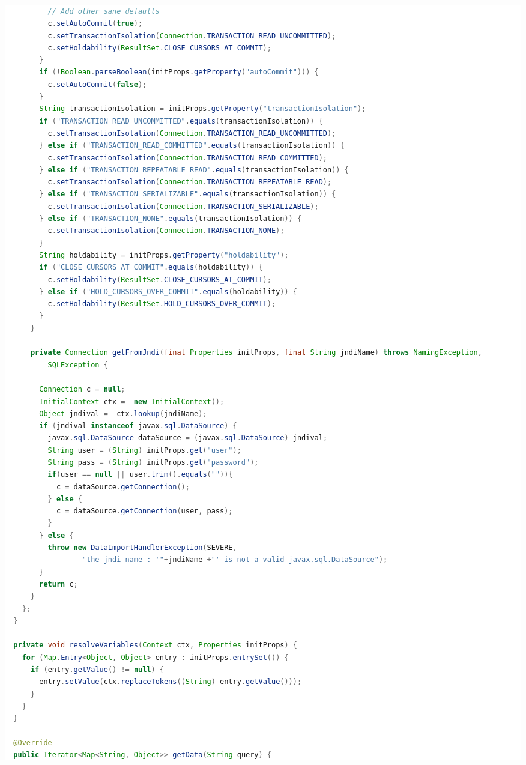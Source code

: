 ```java
          // Add other sane defaults
          c.setAutoCommit(true);
          c.setTransactionIsolation(Connection.TRANSACTION_READ_UNCOMMITTED);
          c.setHoldability(ResultSet.CLOSE_CURSORS_AT_COMMIT);
        }
        if (!Boolean.parseBoolean(initProps.getProperty("autoCommit"))) {
          c.setAutoCommit(false);
        }
        String transactionIsolation = initProps.getProperty("transactionIsolation");
        if ("TRANSACTION_READ_UNCOMMITTED".equals(transactionIsolation)) {
          c.setTransactionIsolation(Connection.TRANSACTION_READ_UNCOMMITTED);
        } else if ("TRANSACTION_READ_COMMITTED".equals(transactionIsolation)) {
          c.setTransactionIsolation(Connection.TRANSACTION_READ_COMMITTED);
        } else if ("TRANSACTION_REPEATABLE_READ".equals(transactionIsolation)) {
          c.setTransactionIsolation(Connection.TRANSACTION_REPEATABLE_READ);
        } else if ("TRANSACTION_SERIALIZABLE".equals(transactionIsolation)) {
          c.setTransactionIsolation(Connection.TRANSACTION_SERIALIZABLE);
        } else if ("TRANSACTION_NONE".equals(transactionIsolation)) {
          c.setTransactionIsolation(Connection.TRANSACTION_NONE);
        }
        String holdability = initProps.getProperty("holdability");
        if ("CLOSE_CURSORS_AT_COMMIT".equals(holdability)) {
          c.setHoldability(ResultSet.CLOSE_CURSORS_AT_COMMIT);
        } else if ("HOLD_CURSORS_OVER_COMMIT".equals(holdability)) {
          c.setHoldability(ResultSet.HOLD_CURSORS_OVER_COMMIT);
        }
      }

      private Connection getFromJndi(final Properties initProps, final String jndiName) throws NamingException,
          SQLException {

        Connection c = null;
        InitialContext ctx =  new InitialContext();
        Object jndival =  ctx.lookup(jndiName);
        if (jndival instanceof javax.sql.DataSource) {
          javax.sql.DataSource dataSource = (javax.sql.DataSource) jndival;
          String user = (String) initProps.get("user");
          String pass = (String) initProps.get("password");
          if(user == null || user.trim().equals("")){
            c = dataSource.getConnection();
          } else {
            c = dataSource.getConnection(user, pass);
          }
        } else {
          throw new DataImportHandlerException(SEVERE,
                  "the jndi name : '"+jndiName +"' is not a valid javax.sql.DataSource");
        }
        return c;
      }
    };
  }

  private void resolveVariables(Context ctx, Properties initProps) {
    for (Map.Entry<Object, Object> entry : initProps.entrySet()) {
      if (entry.getValue() != null) {
        entry.setValue(ctx.replaceTokens((String) entry.getValue()));
      }
    }
  }

  @Override
  public Iterator<Map<String, Object>> getData(String query) {
```